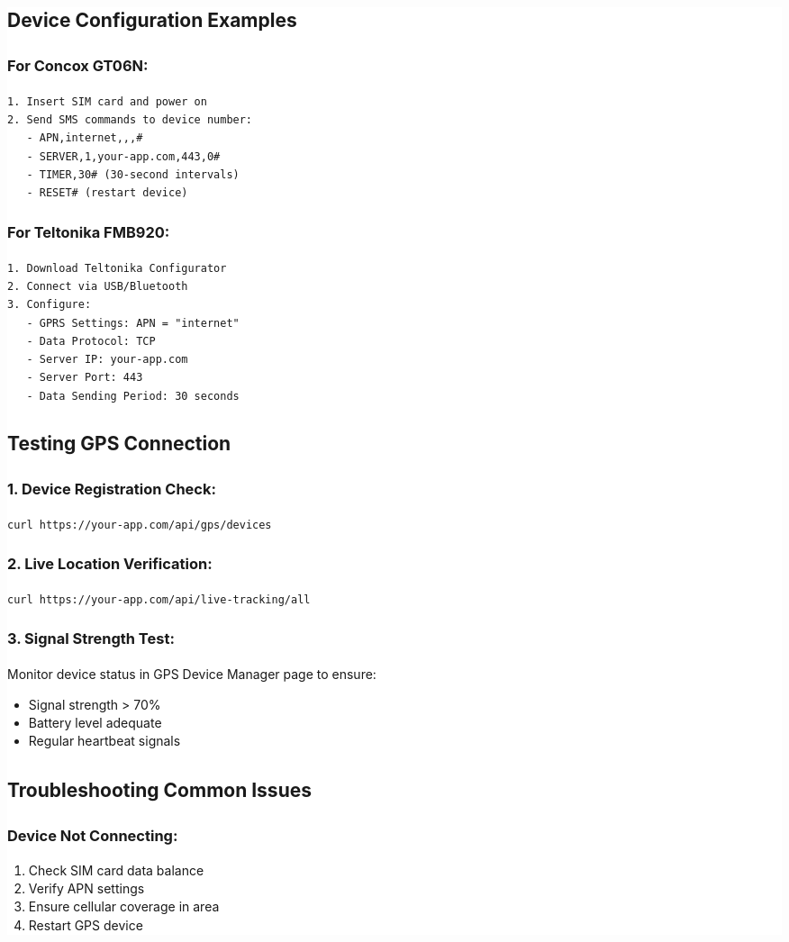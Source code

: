 ## Device Configuration Examples

### For Concox GT06N:
```
1. Insert SIM card and power on
2. Send SMS commands to device number:
   - APN,internet,,,#
   - SERVER,1,your-app.com,443,0#
   - TIMER,30# (30-second intervals)
   - RESET# (restart device)
```

### For Teltonika FMB920:
```
1. Download Teltonika Configurator
2. Connect via USB/Bluetooth
3. Configure:
   - GPRS Settings: APN = "internet"
   - Data Protocol: TCP
   - Server IP: your-app.com
   - Server Port: 443
   - Data Sending Period: 30 seconds
```

## Testing GPS Connection

### 1. Device Registration Check:
```bash
curl https://your-app.com/api/gps/devices
```

### 2. Live Location Verification:
```bash
curl https://your-app.com/api/live-tracking/all
```

### 3. Signal Strength Test:
Monitor device status in GPS Device Manager page to ensure:
- Signal strength > 70%
- Battery level adequate
- Regular heartbeat signals

## Troubleshooting Common Issues

### Device Not Connecting:
1. Check SIM card data balance
2. Verify APN settings
3. Ensure cellular coverage in area
4. Restart GPS device
